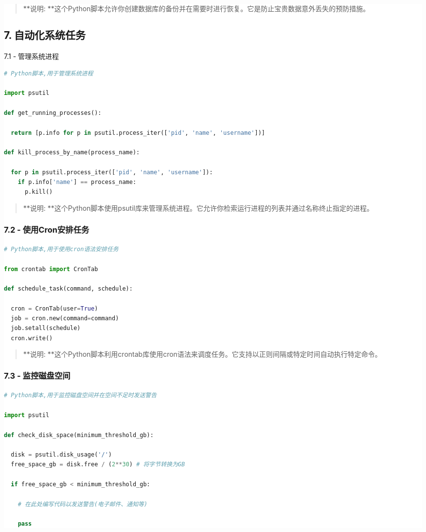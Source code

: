 > **说明: **这个Python脚本允许你创建数据库的备份并在需要时进行恢复。它是防止宝贵数据意外丢失的预防措施。

## 7. 自动化系统任务

7.1 - 管理系统进程

```python
# Python脚本,用于管理系统进程

import psutil

def get_running_processes():

  return [p.info for p in psutil.process_iter(['pid', 'name', 'username'])]

def kill_process_by_name(process_name):

  for p in psutil.process_iter(['pid', 'name', 'username']):
    if p.info['name'] == process_name:
      p.kill()
```

> **说明: **这个Python脚本使用psutil库来管理系统进程。它允许你检索运行进程的列表并通过名称终止指定的进程。

### 7.2 - 使用Cron安排任务

```python
# Python脚本,用于使用cron语法安排任务

from crontab import CronTab

def schedule_task(command, schedule):

  cron = CronTab(user=True)
  job = cron.new(command=command)
  job.setall(schedule)
  cron.write()
```

> **说明: **这个Python脚本利用crontab库使用cron语法来调度任务。它支持以正则间隔或特定时间自动执行特定命令。

### 7.3 - 监控磁盘空间

```python
# Python脚本,用于监控磁盘空间并在空间不足时发送警告

import psutil

def check_disk_space(minimum_threshold_gb):

  disk = psutil.disk_usage('/')
  free_space_gb = disk.free / (2**30) # 将字节转换为GB

  if free_space_gb < minimum_threshold_gb:
    
    # 在此处编写代码以发送警告(电子邮件、通知等)

    pass
```
